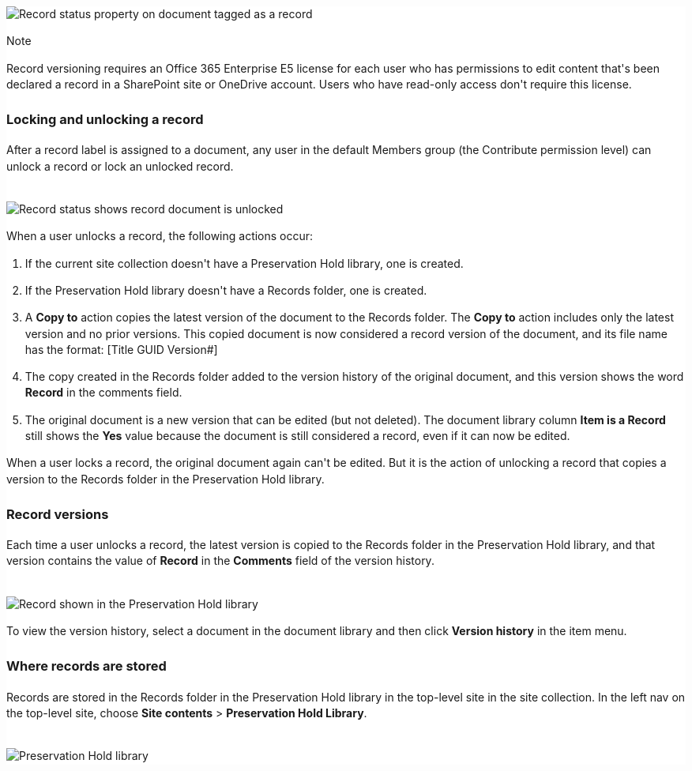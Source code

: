 ![Record status property on document tagged as a record](media/recordversioning8.png)

> [!NOTE]
> Record versioning requires an Office 365 Enterprise E5 license for each user who has permissions to edit content that's been declared a record in a SharePoint site or OneDrive account. Users who have read-only access don't require this license.

### Locking and unlocking a record

After a record label is assigned to a document, any user in the default Members group (the Contribute permission level) can unlock a record or lock an unlocked record.
<br/><br/>

![Record status shows record document is unlocked](media/recordversioning9.png)

When a user unlocks a record, the following actions occur:

1. If the current site collection doesn't have a Preservation Hold library, one is created.

2. If the Preservation Hold library doesn't have a Records folder, one is created.

3. A **Copy to** action copies the latest version of the document to the Records folder. The **Copy to** action includes only the latest version and no prior versions. This copied document is now considered a record version of the document, and its file name has the format: \[Title GUID Version\#\]

4. The copy created in the Records folder added to the version history of the original document, and this version shows the word **Record** in the comments field.

5. The original document is a new version that can be edited (but not deleted). The document library column **Item is a Record** still shows the **Yes** value because the document is still considered a record, even if it can now be edited.

When a user locks a record, the original document again can't be edited. But it is the action of unlocking a record that copies a version to the Records folder in the Preservation Hold library.

### Record versions

Each time a user unlocks a record, the latest version is copied to the Records folder in the Preservation Hold library, and that version contains the value of **Record** in the **Comments** field of the version history.
<br/><br/>

![Record shown in the Preservation Hold library](media/recordversioning10.png)

To view the version history, select a document in the document library and then click **Version history** in the item menu.

### Where records are stored

Records are stored in the Records folder in the Preservation Hold library in the top-level site in the site collection. In the left nav on the top-level site, choose **Site contents** \> **Preservation Hold Library**.
<br/><br/>

![Preservation Hold library](media/recordversioning11.png)
